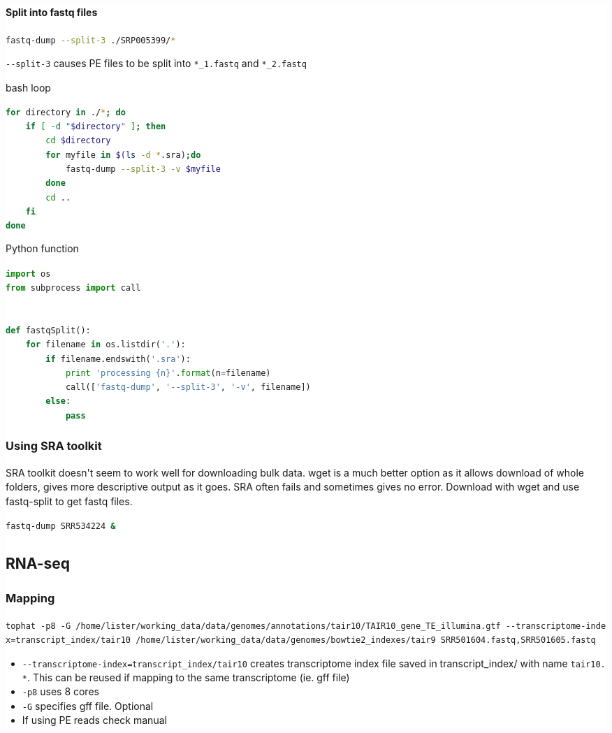 #### Split into fastq files

```bash
fastq-dump --split-3 ./SRP005399/*
```

`--split-3` causes PE files to be split into `*_1.fastq` and `*_2.fastq`

bash loop  

```bash
for directory in ./*; do
    if [ -d "$directory" ]; then
        cd $directory
        for myfile in $(ls -d *.sra);do
            fastq-dump --split-3 -v $myfile
        done
        cd ..
    fi
done
```

Python function  

```python
import os
from subprocess import call


def fastqSplit():
    for filename in os.listdir('.'):
        if filename.endswith('.sra'):
            print 'processing {n}'.format(n=filename)
            call(['fastq-dump', '--split-3', '-v', filename])
        else:
            pass
```

### Using SRA toolkit  

SRA toolkit doesn't seem to work well for downloading bulk data. wget is a much better option as it allows download of whole folders, gives more descriptive output as it goes. SRA often fails and sometimes gives no error. Download with wget and use fastq-split to get fastq files.  

```bash
fastq-dump SRR534224 &
```

## RNA-seq

### Mapping  

```
tophat -p8 -G /home/lister/working_data/data/genomes/annotations/tair10/TAIR10_gene_TE_illumina.gtf --transcriptome-index=transcript_index/tair10 /home/lister/working_data/data/genomes/bowtie2_indexes/tair9 SRR501604.fastq,SRR501605.fastq
```
* `--transcriptome-index=transcript_index/tair10` creates transcriptome index file saved in transcript_index/ with name `tair10.*`. This can be reused if mapping to the same transcriptome (ie. gff file)  
* `-p8` uses 8 cores  
* `-G` specifies gff file. Optional  
* If using PE reads check manual  

